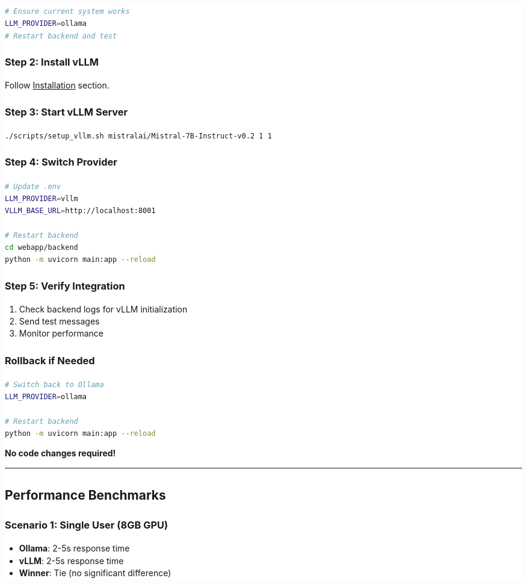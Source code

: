 ```bash
# Ensure current system works
LLM_PROVIDER=ollama
# Restart backend and test
```

### Step 2: Install vLLM

Follow [Installation](#installation) section.

### Step 3: Start vLLM Server

```bash
./scripts/setup_vllm.sh mistralai/Mistral-7B-Instruct-v0.2 1 1
```

### Step 4: Switch Provider

```bash
# Update .env
LLM_PROVIDER=vllm
VLLM_BASE_URL=http://localhost:8001

# Restart backend
cd webapp/backend
python -m uvicorn main:app --reload
```

### Step 5: Verify Integration

1. Check backend logs for vLLM initialization
2. Send test messages
3. Monitor performance

### Rollback if Needed

```bash
# Switch back to Ollama
LLM_PROVIDER=ollama

# Restart backend
python -m uvicorn main:app --reload
```

**No code changes required!**

---

## Performance Benchmarks

### Scenario 1: Single User (8GB GPU)
- **Ollama**: 2-5s response time
- **vLLM**: 2-5s response time
- **Winner**: Tie (no significant difference)
